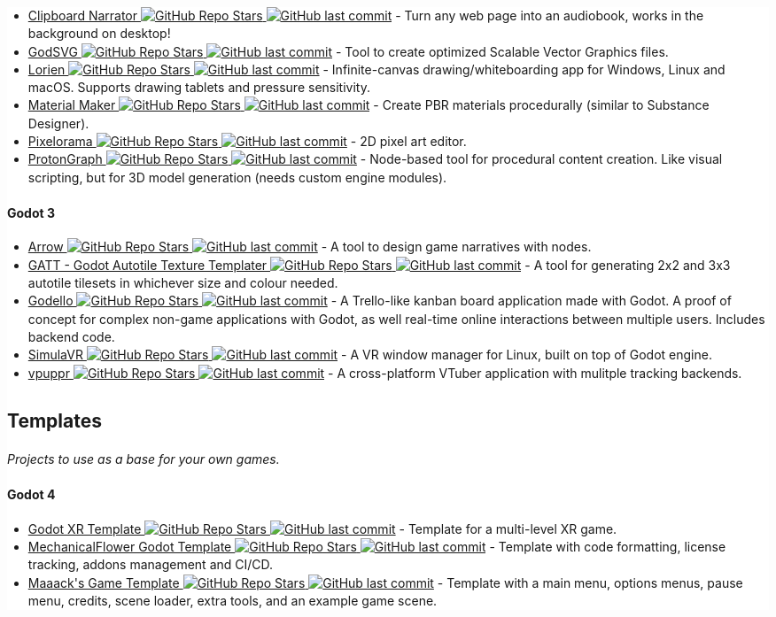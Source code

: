 - [Clipboard Narrator ![GitHub Repo Stars](https://img.shields.io/github/stars/lesleyrs/clipboard-narrator) ![GitHub last commit](https://img.shields.io/github/last-commit/lesleyrs/clipboard-narrator)](https://github.com/lesleyrs/clipboard-narrator) - Turn any web page into an audiobook, works in the background on desktop!
- [GodSVG ![GitHub Repo Stars](https://img.shields.io/github/stars/MewPurPur/GodSVG) ![GitHub last commit](https://img.shields.io/github/last-commit/MewPurPur/GodSVG)](https://github.com/MewPurPur/GodSVG) - Tool to create optimized Scalable Vector Graphics files.
- [Lorien ![GitHub Repo Stars](https://img.shields.io/github/stars/mbrlabs/Lorien) ![GitHub last commit](https://img.shields.io/github/last-commit/mbrlabs/Lorien)](https://github.com/mbrlabs/Lorien) - Infinite-canvas drawing/whiteboarding app for Windows, Linux and macOS. Supports drawing tablets and pressure sensitivity.
- [Material Maker ![GitHub Repo Stars](https://img.shields.io/github/stars/RodZill4/material-maker) ![GitHub last commit](https://img.shields.io/github/last-commit/RodZill4/material-maker)](https://github.com/RodZill4/material-maker) - Create PBR materials procedurally (similar to Substance Designer).
- [Pixelorama ![GitHub Repo Stars](https://img.shields.io/github/stars/Orama-Interactive/Pixelorama) ![GitHub last commit](https://img.shields.io/github/last-commit/Orama-Interactive/Pixelorama)](https://github.com/Orama-Interactive/Pixelorama) - 2D pixel art editor.
- [ProtonGraph ![GitHub Repo Stars](https://img.shields.io/github/stars/protongraph/protongraph) ![GitHub last commit](https://img.shields.io/github/last-commit/protongraph/protongraph)](https://github.com/protongraph/protongraph) - Node-based tool for procedural content creation. Like visual scripting, but for 3D model generation (needs custom engine modules).

#### Godot 3

- [Arrow ![GitHub Repo Stars](https://img.shields.io/github/stars/mhgolkar/Arrow) ![GitHub last commit](https://img.shields.io/github/last-commit/mhgolkar/Arrow)](https://github.com/mhgolkar/Arrow) - A tool to design game narratives with nodes.
- [GATT - Godot Autotile Texture Templater ![GitHub Repo Stars](https://img.shields.io/github/stars/sesopenko/gatt) ![GitHub last commit](https://img.shields.io/github/last-commit/sesopenko/gatt)](https://github.com/sesopenko/gatt) - A tool for generating 2x2 and 3x3 autotile tilesets in whichever size and colour needed.
- [Godello ![GitHub Repo Stars](https://img.shields.io/github/stars/alfredbaudisch/Godello) ![GitHub last commit](https://img.shields.io/github/last-commit/alfredbaudisch/Godello)](https://github.com/alfredbaudisch/Godello) - A Trello-like kanban board application made with Godot. A proof of concept for complex non-game applications with Godot, as well real-time online interactions between multiple users. Includes backend code.
- [SimulaVR ![GitHub Repo Stars](https://img.shields.io/github/stars/SimulaVR/Simula) ![GitHub last commit](https://img.shields.io/github/last-commit/SimulaVR/Simula)](https://github.com/SimulaVR/Simula) - A VR window manager for Linux, built on top of Godot engine.
- [vpuppr ![GitHub Repo Stars](https://img.shields.io/github/stars/virtual-puppet-project/vpuppr) ![GitHub last commit](https://img.shields.io/github/last-commit/virtual-puppet-project/vpuppr)](https://github.com/virtual-puppet-project/vpuppr) - A cross-platform VTuber application with mulitple tracking backends.

## Templates

*Projects to use as a base for your own games.*

#### Godot 4

- [Godot XR Template ![GitHub Repo Stars](https://img.shields.io/github/stars/godotVR/godot-xr-template) ![GitHub last commit](https://img.shields.io/github/last-commit/godotVR/godot-xr-template)](https://github.com/godotVR/godot-xr-template) - Template for a multi-level XR game.
- [MechanicalFlower Godot Template ![GitHub Repo Stars](https://img.shields.io/github/stars/MechanicalFlower/godot-template) ![GitHub last commit](https://img.shields.io/github/last-commit/MechanicalFlower/godot-template)](https://github.com/MechanicalFlower/godot-template) - Template with code formatting, license tracking, addons management and CI/CD.
- [Maaack's Game Template ![GitHub Repo Stars](https://img.shields.io/github/stars/Maaack/Godot-Game-Template) ![GitHub last commit](https://img.shields.io/github/last-commit/Maaack/Godot-Game-Template)](https://github.com/Maaack/Godot-Game-Template) - Template with a main menu, options menus, pause menu, credits, scene loader, extra tools, and an example game scene.